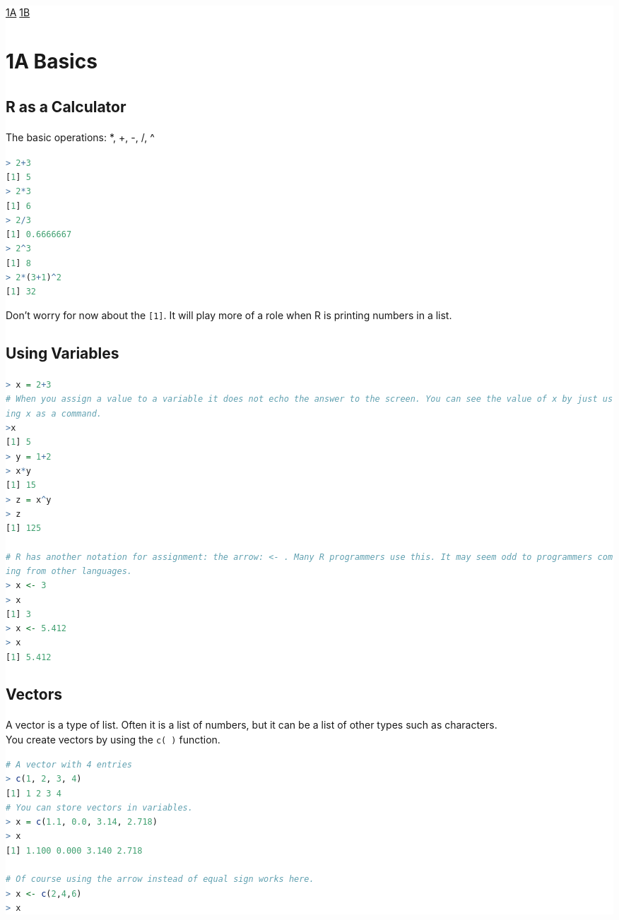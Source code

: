 [1A](https://ocw.mit.edu/courses/18-05-introduction-to-probability-and-statistics-spring-2014/pages/r-tutorial-1a-basics/)
[1B](https://ocw.mit.edu/courses/18-05-introduction-to-probability-and-statistics-spring-2014/pages/r-tutorial-1b-random-numbers/)
# 1A Basics
## R as a Calculator  
The basic operations: *, +, -, /, ^
```R
> 2+3
[1] 5
> 2*3
[1] 6
> 2/3
[1] 0.6666667
> 2^3
[1] 8
> 2*(3+1)^2
[1] 32
```
Don’t worry for now about the `[1]`. It will play more of a role when R is printing numbers in a list.
## Using Variables
```R
> x = 2+3
# When you assign a value to a variable it does not echo the answer to the screen. You can see the value of x by just using x as a command.
>x
[1] 5
> y = 1+2
> x*y
[1] 15
> z = x^y
> z
[1] 125

# R has another notation for assignment: the arrow: <- . Many R programmers use this. It may seem odd to programmers coming from other languages.
> x <- 3
> x
[1] 3
> x <- 5.412
> x
[1] 5.412
```
## Vectors
A vector is a type of list. Often it is a list of numbers, but it can be a list of other types such as characters.  
You create vectors by using the `c( )` function.
```R
# A vector with 4 entries
> c(1, 2, 3, 4)
[1] 1 2 3 4
# You can store vectors in variables.
> x = c(1.1, 0.0, 3.14, 2.718)
> x
[1] 1.100 0.000 3.140 2.718

# Of course using the arrow instead of equal sign works here.
> x <- c(2,4,6)
> x
```